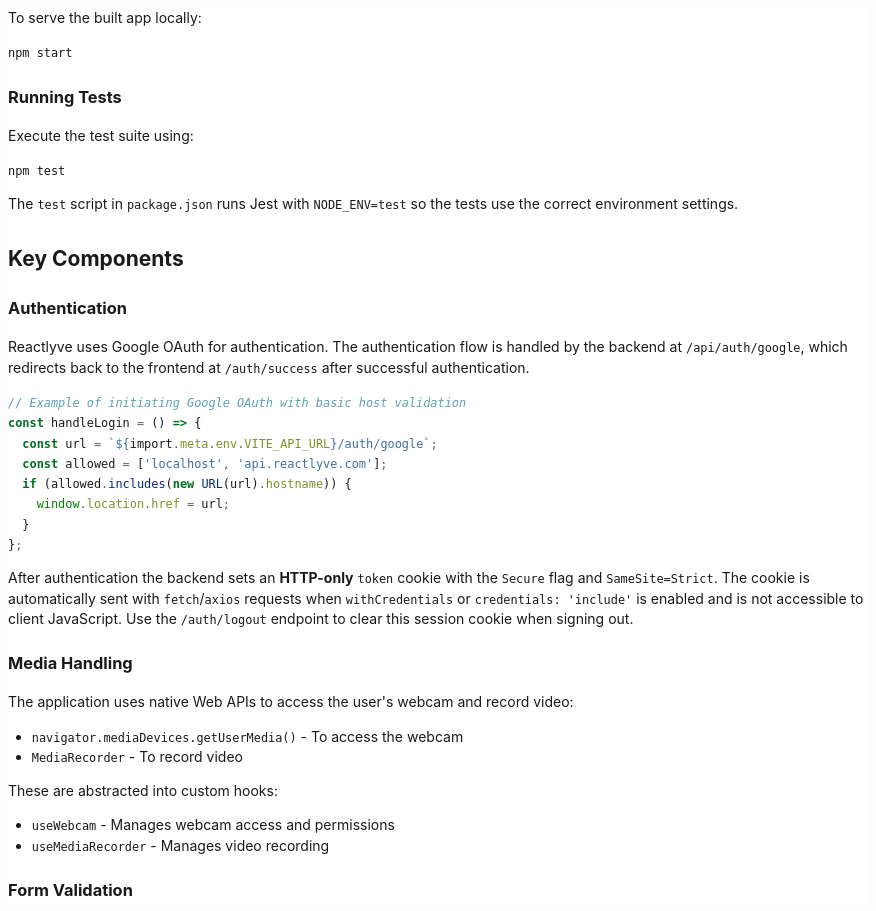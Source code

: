 To serve the built app locally:

```bash
npm start
```

### Running Tests

Execute the test suite using:

```bash
npm test
```

The `test` script in `package.json` runs Jest with `NODE_ENV=test` so the tests
use the correct environment settings.

## Key Components

### Authentication

Reactlyve uses Google OAuth for authentication. The authentication flow is handled by the backend at `/api/auth/google`, which redirects back to the frontend at `/auth/success` after successful authentication.

```typescript
// Example of initiating Google OAuth with basic host validation
const handleLogin = () => {
  const url = `${import.meta.env.VITE_API_URL}/auth/google`;
  const allowed = ['localhost', 'api.reactlyve.com'];
  if (allowed.includes(new URL(url).hostname)) {
    window.location.href = url;
  }
};
```

After authentication the backend sets an **HTTP-only** `token` cookie with the
`Secure` flag and `SameSite=Strict`. The cookie is automatically sent with
`fetch`/`axios` requests when `withCredentials` or `credentials: 'include'` is
enabled and is not accessible to client JavaScript. Use the `/auth/logout`
endpoint to clear this session cookie when signing out.

### Media Handling

The application uses native Web APIs to access the user's webcam and record video:

- `navigator.mediaDevices.getUserMedia()` - To access the webcam
- `MediaRecorder` - To record video

These are abstracted into custom hooks:

- `useWebcam` - Manages webcam access and permissions
- `useMediaRecorder` - Manages video recording

### Form Validation

